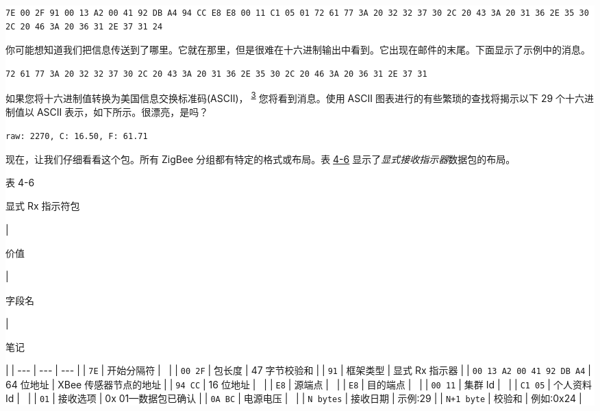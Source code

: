 ```
7E 00 2F 91 00 13 A2 00 41 92 DB A4 94 CC E8 E8 00 11 C1 05 01 72 61 77 3A 20 32 32 37 30 2C 20 43 3A 20 31 36 2E 35 30 2C 20 46 3A 20 36 31 2E 37 31 24

```

你可能想知道我们把信息传送到了哪里。它就在那里，但是很难在十六进制输出中看到。它出现在邮件的末尾。下面显示了示例中的消息。

```
72 61 77 3A 20 32 32 37 30 2C 20 43 3A 20 31 36 2E 35 30 2C 20 46 3A 20 36 31 2E 37 31

```

如果您将十六进制值转换为美国信息交换标准码(ASCII)， <sup>[3](#Fn3)</sup> 您将看到消息。使用 ASCII 图表进行的有些繁琐的查找将揭示以下 29 个十六进制值以 ASCII 表示，如下所示。很漂亮，是吗？

```
raw: 2270, C: 16.50, F: 61.71

```

现在，让我们仔细看看这个包。所有 ZigBee 分组都有特定的格式或布局。表 [4-6](#Tab6) 显示了*显式接收指示器*数据包的布局。

表 4-6

显式 Rx 指示符包

<colgroup><col class="tcol1 align-left"> <col class="tcol2 align-left"> <col class="tcol3 align-left"></colgroup> 
| 

价值

 | 

字段名

 | 

笔记

 |
| --- | --- | --- |
| `7E` | 开始分隔符 |   |
| `00 2F` | 包长度 | 47 字节校验和 |
| `91` | 框架类型 | 显式 Rx 指示器 |
| `00 13 A2 00 41 92 DB A4` | 64 位地址 | XBee 传感器节点的地址 |
| `94 CC` | 16 位地址 |   |
| `E8` | 源端点 |   |
| `E8` | 目的端点 |   |
| `00 11` | 集群 Id |   |
| `C1 05` | 个人资料 Id |   |
| `01` | 接收选项 | 0x 01—数据包已确认 |
| `0A BC` | 电源电压 |   |
| `N bytes` | 接收日期 | 示例:29 |
| `N+1 byte` | 校验和 | 例如:0x24 |

